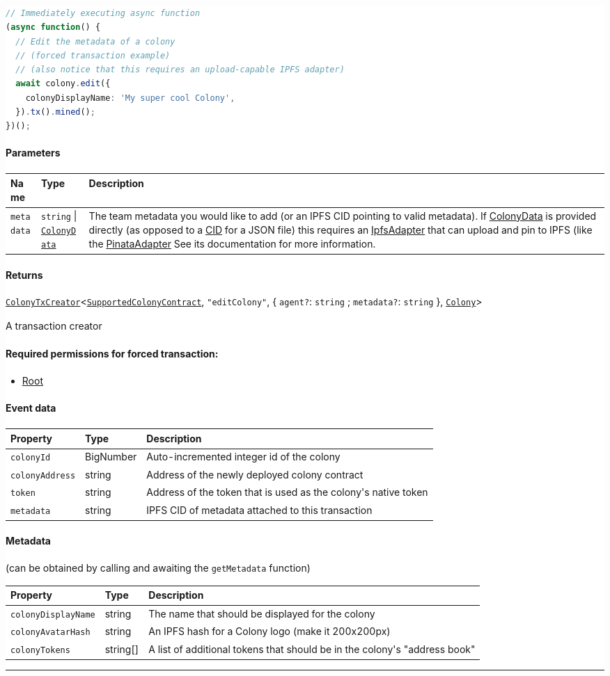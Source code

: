 ```typescript
// Immediately executing async function
(async function() {
  // Edit the metadata of a colony
  // (forced transaction example)
  // (also notice that this requires an upload-capable IPFS adapter)
  await colony.edit({
    colonyDisplayName: 'My super cool Colony',
  }).tx().mined();
})();
```

#### Parameters

| Name | Type | Description |
| :------ | :------ | :------ |
| `metadata` | `string` \| [`ColonyData`](../interfaces/ColonyData.md) | The team metadata you would like to add (or an IPFS CID pointing to valid metadata). If [ColonyData](../interfaces/ColonyData.md) is provided directly (as opposed to a [CID](https://docs.ipfs.io/concepts/content-addressing/#identifier-formats) for a JSON file) this requires an [IpfsAdapter](../interfaces/IpfsAdapter.md) that can upload and pin to IPFS (like the [PinataAdapter](PinataAdapter.md) See its documentation for more information. |

#### Returns

[`ColonyTxCreator`](ColonyTxCreator.md)<[`SupportedColonyContract`](../README.md#supportedcolonycontract), ``"editColony"``, { `agent?`: `string` ; `metadata?`: `string`  }, [`Colony`](../enums/MetadataType.md#colony)\>

A transaction creator

#### Required permissions for forced transaction:

* [Root](../enums/ColonyRole.md#root)

#### Event data

| Property | Type | Description |
| :------ | :------ | :------ |
| `colonyId` | BigNumber | Auto-incremented integer id of the colony |
| `colonyAddress` | string | Address of the newly deployed colony contract |
| `token` | string | Address of the token that is used as the colony's native token |
| `metadata` | string | IPFS CID of metadata attached to this transaction |

#### Metadata

(can be obtained by calling and awaiting the `getMetadata` function)

| Property | Type | Description |
| :------ | :------ | :------ |
| `colonyDisplayName` | string | The name that should be displayed for the colony |
| `colonyAvatarHash` | string | An IPFS hash for a Colony logo (make it 200x200px) |
| `colonyTokens` | string[] | A list of additional tokens that should be in the colony's "address book" |

___
